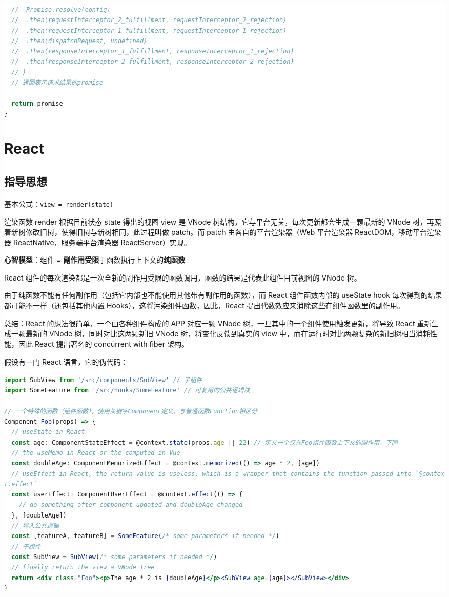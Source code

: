 ```js
  //  Promise.resolve(config)
  //  .then(requestInterceptor_2_fulfillment, requestInterceptor_2_rejection)
  //  .then(requestInterceptor_1_fulfillment, requestInterceptor_1_rejection)
  //  .then(dispatchRequest, undefined)
  //  .then(responseInterceptor_1_fulfillment, responseInterceptor_1_rejection)
  //  .then(responseInterceptor_2_fulfillment, responseInterceptor_2_rejection)
  // )
  // 返回表示请求结果的promise

  return promise
}
```

# React

## 指导思想

基本公式：`view = render(state)`

渲染函数 render 根据目前状态 state 得出的视图 view 是 VNode 树结构，它与平台无关，每次更新都会生成一颗最新的 VNode 树，再照着新树修改旧树，使得旧树与新树相同，此过程叫做 patch。而 patch 由各自的平台渲染器（Web 平台渲染器 ReactDOM，移动平台渲染器 ReactNative，服务端平台渲染器 ReactServer）实现。

**心智模型**：组件 = **副作用受限**于函数执行上下文的**纯函数**

React 组件的每次渲染都是一次全新的副作用受限的函数调用，函数的结果是代表此组件目前视图的 VNode 树。

由于纯函数不能有任何副作用（包括它内部也不能使用其他带有副作用的函数），而 React 组件函数内部的 useState hook 每次得到的结果都可能不一样（还包括其他内置 Hooks），这将污染组件函数，因此，React 提出代数效应来消除这些在组件函数里的副作用。

总结：React 的想法很简单，一个由各种组件构成的 APP 对应一颗 VNode 树，一旦其中的一个组件使用触发更新，将导致 React 重新生成一颗最新的 VNode 树，同时对比这两颗新旧 VNode 树，将变化反馈到真实的 view 中，而在运行时对比两颗复杂的新旧树相当消耗性能，因此 React 提出著名的 concurrent with fiber 架构。

假设有一门 React 语言，它的伪代码：

```jsx
import SubView from '/src/components/SubView' // 子组件
import SomeFeature from '/src/hooks/SomeFeature' // 可复用的公共逻辑块

// 一个特殊的函数（组件函数），使用关键字Component定义，与普通函数Function相区分
Component Foo(props) => {
  // useState in React
  const age: ComponentStateEffect = @context.state(props.age || 22) // 定义一个仅在Foo组件函数上下文的副作用，下同
  // the useMemo in React or the computed in Vue
  const doubleAge: ComponentMemorizedEffect = @context.memorized(() => age * 2, [age])
  // useEffect in React, the return value is useless, which is a wrapper that contains the function passed into `@context.effect`
  const userEffect: ComponentUserEffect = @context.effect(() => {
    // do something after component updated and doubleAge changed
  }, [doubleAge])
  // 导入公共逻辑
  const [featureA, featureB] = SomeFeature(/* some parameters if needed */)
  // 子组件
  const SubView = SubView(/* some parameters if needed */)
  // finally return the view a VNode Tree
  return <div class="Foo"><p>The age * 2 is {doubleAge}</p><SubView age={age}></SubView></div>
}

```
